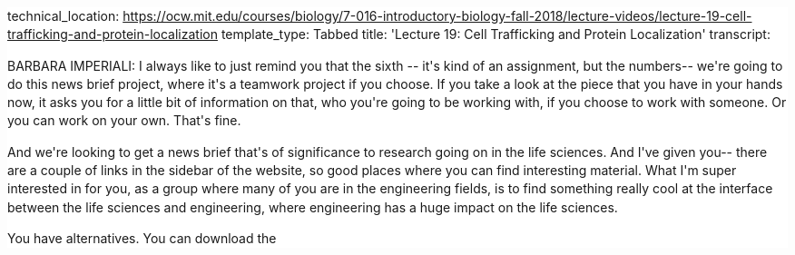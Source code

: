 technical_location: https://ocw.mit.edu/courses/biology/7-016-introductory-biology-fall-2018/lecture-videos/lecture-19-cell-trafficking-and-protein-localization
template_type: Tabbed
title: 'Lecture 19: Cell Trafficking and Protein Localization'
transcript: <p><span m="17040">BARBARA IMPERIALI:</span> <span m="17235">I</span>
  <span m="17730">always</span> <span m="18060">like</span> <span m="18330">to</span>
  <span m="18930">just</span> <span m="19200">remind</span> <span m="19680">you</span>
  <span m="20190">that</span> <span m="21160">the</span> <span m="21420">sixth --</span>
  <span m="22620">it's</span> <span m="22890">kind</span> <span m="23130">of</span>
  <span m="23220">an</span> <span m="23340">assignment,</span> <span m="23980">but</span>
  <span m="24070">the</span> <span m="24150">numbers--</span> <span m="24810">we're</span>
  <span m="24960">going</span> <span m="25070">to</span> <span m="25170">do</span>
  <span m="25350">this</span> <span m="25890">news</span> <span m="26250">brief</span>
  <span m="26610">project,</span> <span m="27780">where</span> <span m="28260">it's</span>
  <span m="28500">a</span> <span m="28560">teamwork</span> <span m="29220">project</span>
  <span m="29790">if</span> <span m="29940">you</span> <span m="30090">choose.</span>
  <span m="30930">If</span> <span m="31050">you</span> <span m="31200">take</span>
  <span m="31470">a</span> <span m="31530">look</span> <span m="31800">at</span> <span
  m="32740">the</span> <span m="33390">piece</span> <span m="33690">that</span> <span
  m="33960">you</span> <span m="34080">have</span> <span m="34320">in</span> <span
  m="34410">your</span> <span m="34560">hands</span> <span m="35030">now,</span> <span
  m="35760">it</span> <span m="36030">asks</span> <span m="36510">you</span> <span
  m="36660">for</span> <span m="36840">a</span> <span m="36870">little</span> <span
  m="37140">bit</span> <span m="37320">of</span> <span m="37440">information</span>
  <span m="38190">on</span> <span m="38340">that,</span> <span m="39030">who</span>
  <span m="39210">you're</span> <span m="39360">going</span> <span m="39500">to</span>
  <span m="39600">be</span> <span m="39720">working</span> <span m="40140">with,</span>
  <span m="40710">if</span> <span m="40890">you</span> <span m="41070">choose</span>
  <span m="41520">to</span> <span m="41640">work</span> <span m="41970">with</span>
  <span m="42120">someone.</span> <span m="42720">Or</span> <span m="43080">you</span>
  <span m="43200">can</span> <span m="43350">work</span> <span m="43590">on</span>
  <span m="43710">your</span> <span m="43890">own.</span> <span m="44110">That's</span>
  <span m="44400">fine.</span></p><p><span m="45180">And</span> <span m="45270">we're</span>
  <span m="45390">looking</span> <span m="45720">to</span> <span m="45810">get</span>
  <span m="46050">a</span> <span m="46110">news</span> <span m="46440">brief</span>
  <span m="46790">that's</span> <span m="46970">of</span> <span m="47100">significance</span>
  <span m="48330">to</span> <span m="48510">research</span> <span m="49020">going</span>
  <span m="49350">on</span> <span m="49530">in</span> <span m="49650">the</span> <span
  m="49740">life</span> <span m="50010">sciences.</span> <span m="51510">And</span>
  <span m="51660">I've</span> <span m="51810">given</span> <span m="52080">you--</span>
  <span m="52500">there</span> <span m="52660">are</span> <span m="52710">a</span>
  <span m="52740">couple</span> <span m="53070">of</span> <span m="53190">links</span>
  <span m="53580">in</span> <span m="53700">the</span> <span m="53790">sidebar</span>
  <span m="54420">of</span> <span m="54510">the</span> <span m="54600">website,</span>
  <span m="55200">so</span> <span m="55320">good</span> <span m="55650">places</span>
  <span m="56610">where</span> <span m="56760">you</span> <span m="56880">can</span>
  <span m="57060">find</span> <span m="57480">interesting</span> <span m="58110">material.</span>
  <span m="59040">What</span> <span m="59220">I'm</span> <span m="59370">super</span>
  <span m="59970">interested</span> <span m="60570">in</span> <span m="61080">for</span>
  <span m="61440">you,</span> <span m="62150">as</span> <span m="62440">a</span> <span
  m="62580">group</span> <span m="63060">where</span> <span m="63540">many</span>
  <span m="63840">of</span> <span m="63930">you</span> <span m="64110">are</span>
  <span m="64200">in</span> <span m="64349">the</span> <span m="64470">engineering</span>
  <span m="65099">fields,</span> <span m="65930">is</span> <span m="66120">to</span>
  <span m="66210">find</span> <span m="66510">something</span> <span m="66930">really</span>
  <span m="67260">cool</span> <span m="67620">at</span> <span m="67680">the</span>
  <span m="67830">interface</span> <span m="68760">between</span> <span m="69210">the</span>
  <span m="69300">life</span> <span m="69540">sciences</span> <span m="70200">and</span>
  <span m="70320">engineering,</span> <span m="71240">where</span> <span m="71460">engineering</span>
  <span m="72000">has</span> <span m="72240">a</span> <span m="72300">huge</span>
  <span m="72750">impact</span> <span m="73350">on</span> <span m="73470">the</span>
  <span m="73560">life</span> <span m="73830">sciences.</span></p><p><span m="75240">You</span>
  <span m="75420">have</span> <span m="75600">alternatives.</span> <span m="76810">You</span>
  <span m="76890">can</span> <span m="77160">download</span> <span m="77820">the</span>